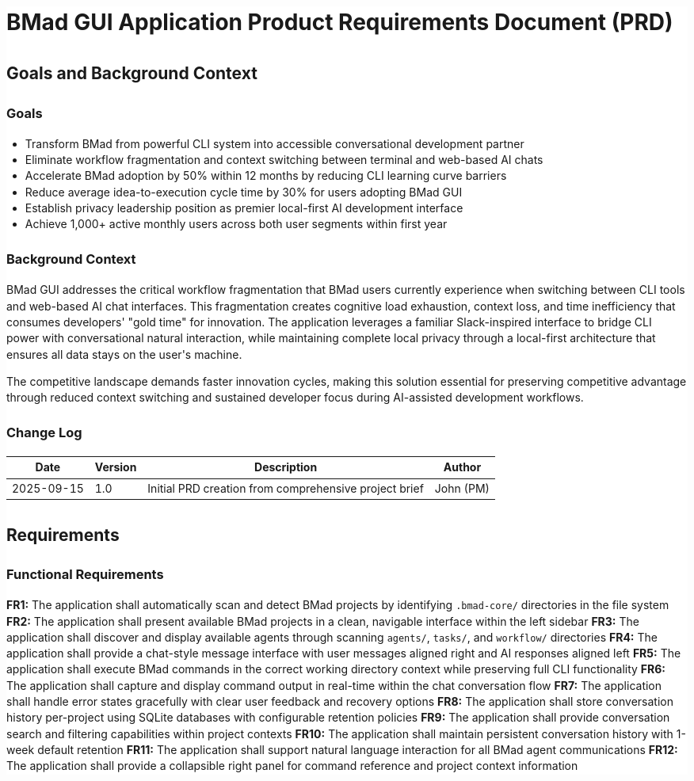 # BMad GUI Application Product Requirements Document (PRD)

## Goals and Background Context

### Goals
- Transform BMad from powerful CLI system into accessible conversational development partner
- Eliminate workflow fragmentation and context switching between terminal and web-based AI chats
- Accelerate BMad adoption by 50% within 12 months by reducing CLI learning curve barriers
- Reduce average idea-to-execution cycle time by 30% for users adopting BMad GUI
- Establish privacy leadership position as premier local-first AI development interface
- Achieve 1,000+ active monthly users across both user segments within first year

### Background Context

BMad GUI addresses the critical workflow fragmentation that BMad users currently experience when switching between CLI tools and web-based AI chat interfaces. This fragmentation creates cognitive load exhaustion, context loss, and time inefficiency that consumes developers' "gold time" for innovation. The application leverages a familiar Slack-inspired interface to bridge CLI power with conversational natural interaction, while maintaining complete local privacy through a local-first architecture that ensures all data stays on the user's machine.

The competitive landscape demands faster innovation cycles, making this solution essential for preserving competitive advantage through reduced context switching and sustained developer focus during AI-assisted development workflows.

### Change Log

| Date | Version | Description | Author |
|------|---------|-------------|---------|
| 2025-09-15 | 1.0 | Initial PRD creation from comprehensive project brief | John (PM) |

## Requirements

### Functional Requirements

**FR1:** The application shall automatically scan and detect BMad projects by identifying `.bmad-core/` directories in the file system
**FR2:** The application shall present available BMad projects in a clean, navigable interface within the left sidebar
**FR3:** The application shall discover and display available agents through scanning `agents/`, `tasks/`, and `workflow/` directories
**FR4:** The application shall provide a chat-style message interface with user messages aligned right and AI responses aligned left
**FR5:** The application shall execute BMad commands in the correct working directory context while preserving full CLI functionality
**FR6:** The application shall capture and display command output in real-time within the chat conversation flow
**FR7:** The application shall handle error states gracefully with clear user feedback and recovery options
**FR8:** The application shall store conversation history per-project using SQLite databases with configurable retention policies
**FR9:** The application shall provide conversation search and filtering capabilities within project contexts
**FR10:** The application shall maintain persistent conversation history with 1-week default retention
**FR11:** The application shall support natural language interaction for all BMad agent communications
**FR12:** The application shall provide a collapsible right panel for command reference and project context information
